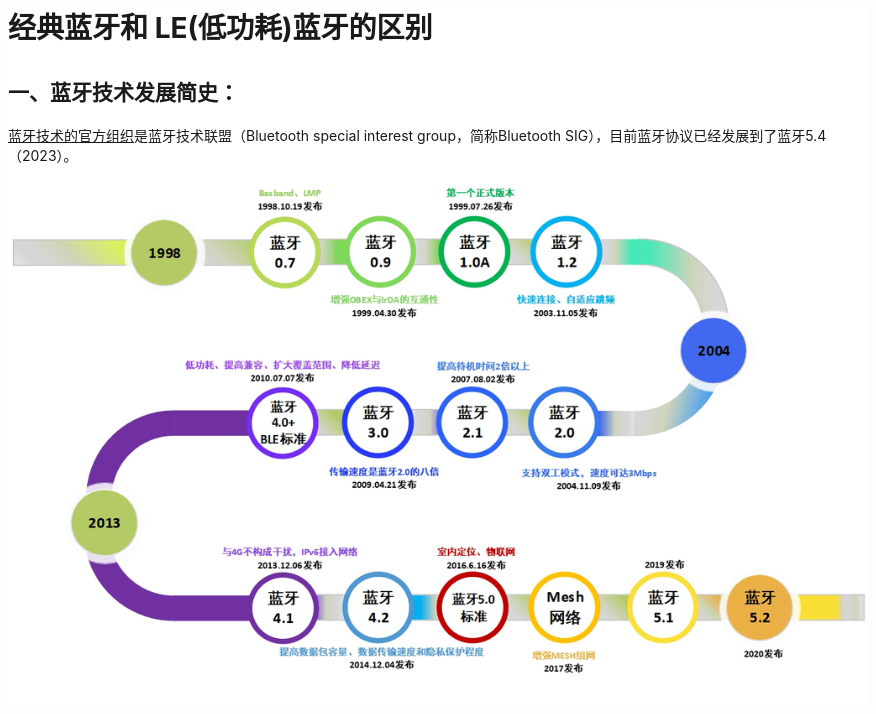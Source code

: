 # 经典蓝牙和 LE(低功耗)蓝牙的区别

## 一、蓝牙技术发展简史：

[蓝牙技术的官方组织](https://www.bluetooth.com/zh-cn/)是蓝牙技术联盟（Bluetooth special interest group，简称Bluetooth SIG），目前蓝牙协议已经发展到了蓝牙5.4（2023）。

<div style="text-align:center;"><img src="images/蓝牙发展史.png" width="1280" height="auto"/></div>
<br>